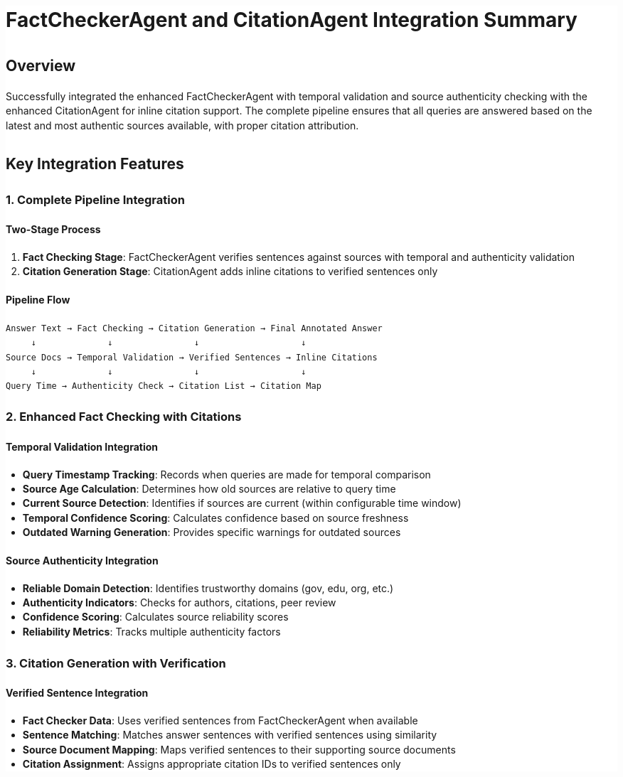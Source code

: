 # FactCheckerAgent and CitationAgent Integration Summary

## Overview

Successfully integrated the enhanced FactCheckerAgent with temporal validation and source authenticity checking with the enhanced CitationAgent for inline citation support. The complete pipeline ensures that all queries are answered based on the latest and most authentic sources available, with proper citation attribution.

## Key Integration Features

### 1. Complete Pipeline Integration

#### Two-Stage Process
1. **Fact Checking Stage**: FactCheckerAgent verifies sentences against sources with temporal and authenticity validation
2. **Citation Generation Stage**: CitationAgent adds inline citations to verified sentences only

#### Pipeline Flow
```
Answer Text → Fact Checking → Citation Generation → Final Annotated Answer
     ↓              ↓                ↓                    ↓
Source Docs → Temporal Validation → Verified Sentences → Inline Citations
     ↓              ↓                ↓                    ↓
Query Time → Authenticity Check → Citation List → Citation Map
```

### 2. Enhanced Fact Checking with Citations

#### Temporal Validation Integration
- **Query Timestamp Tracking**: Records when queries are made for temporal comparison
- **Source Age Calculation**: Determines how old sources are relative to query time
- **Current Source Detection**: Identifies if sources are current (within configurable time window)
- **Temporal Confidence Scoring**: Calculates confidence based on source freshness
- **Outdated Warning Generation**: Provides specific warnings for outdated sources

#### Source Authenticity Integration
- **Reliable Domain Detection**: Identifies trustworthy domains (gov, edu, org, etc.)
- **Authenticity Indicators**: Checks for authors, citations, peer review
- **Confidence Scoring**: Calculates source reliability scores
- **Reliability Metrics**: Tracks multiple authenticity factors

### 3. Citation Generation with Verification

#### Verified Sentence Integration
- **Fact Checker Data**: Uses verified sentences from FactCheckerAgent when available
- **Sentence Matching**: Matches answer sentences with verified sentences using similarity
- **Source Document Mapping**: Maps verified sentences to their supporting source documents
- **Citation Assignment**: Assigns appropriate citation IDs to verified sentences only
